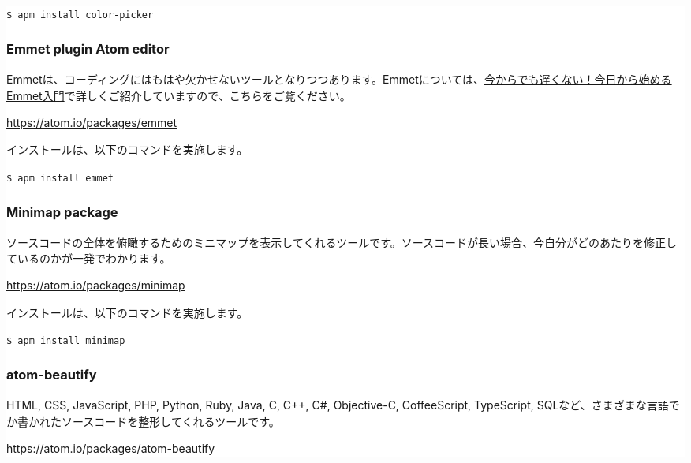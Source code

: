 


    
    $ apm install color-picker





### Emmet plugin Atom editor





Emmetは、コーディングにはもはや欠かせないツールとなりつつあります。Emmetについては、[今からでも遅くない！今日から始めるEmmet入門](https://ottan.xyz/emmet-getting-started-2-1759/)で詳しくご紹介していますので、こちらをご覧ください。



https://atom.io/packages/emmet



インストールは、以下のコマンドを実施します。




    
    $ apm install emmet





### Minimap package





ソースコードの全体を俯瞰するためのミニマップを表示してくれるツールです。ソースコードが長い場合、今自分がどのあたりを修正しているのかが一発でわかります。



https://atom.io/packages/minimap



インストールは、以下のコマンドを実施します。




    
    $ apm install minimap





### atom-beautify





HTML, CSS, JavaScript, PHP, Python, Ruby, Java, C, C++, C#, Objective-C, CoffeeScript, TypeScript, SQLなど、さまざまな言語でか書かれたソースコードを整形してくれるツールです。



https://atom.io/packages/atom-beautify
